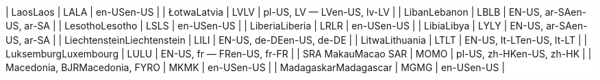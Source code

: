 | <span data-ttu-id="6fb5e-565">Laos</span><span class="sxs-lookup"><span data-stu-id="6fb5e-565">Laos</span></span> | <span data-ttu-id="6fb5e-566">LA</span><span class="sxs-lookup"><span data-stu-id="6fb5e-566">LA</span></span> | <span data-ttu-id="6fb5e-567">en-US</span><span class="sxs-lookup"><span data-stu-id="6fb5e-567">en-US</span></span> |
| <span data-ttu-id="6fb5e-568">Łotwa</span><span class="sxs-lookup"><span data-stu-id="6fb5e-568">Latvia</span></span> | <span data-ttu-id="6fb5e-569">LV</span><span class="sxs-lookup"><span data-stu-id="6fb5e-569">LV</span></span> | <span data-ttu-id="6fb5e-570">pl-US, LV — LV</span><span class="sxs-lookup"><span data-stu-id="6fb5e-570">en-US, lv-LV</span></span> |
| <span data-ttu-id="6fb5e-571">Liban</span><span class="sxs-lookup"><span data-stu-id="6fb5e-571">Lebanon</span></span> | <span data-ttu-id="6fb5e-572">LB</span><span class="sxs-lookup"><span data-stu-id="6fb5e-572">LB</span></span> | <span data-ttu-id="6fb5e-573">EN-US, ar-SA</span><span class="sxs-lookup"><span data-stu-id="6fb5e-573">en-US, ar-SA</span></span> |
| <span data-ttu-id="6fb5e-574">Lesotho</span><span class="sxs-lookup"><span data-stu-id="6fb5e-574">Lesotho</span></span> | <span data-ttu-id="6fb5e-575">LS</span><span class="sxs-lookup"><span data-stu-id="6fb5e-575">LS</span></span> | <span data-ttu-id="6fb5e-576">en-US</span><span class="sxs-lookup"><span data-stu-id="6fb5e-576">en-US</span></span> |
| <span data-ttu-id="6fb5e-577">Liberia</span><span class="sxs-lookup"><span data-stu-id="6fb5e-577">Liberia</span></span> | <span data-ttu-id="6fb5e-578">LR</span><span class="sxs-lookup"><span data-stu-id="6fb5e-578">LR</span></span> | <span data-ttu-id="6fb5e-579">en-US</span><span class="sxs-lookup"><span data-stu-id="6fb5e-579">en-US</span></span> |
| <span data-ttu-id="6fb5e-580">Libia</span><span class="sxs-lookup"><span data-stu-id="6fb5e-580">Libya</span></span> | <span data-ttu-id="6fb5e-581">LY</span><span class="sxs-lookup"><span data-stu-id="6fb5e-581">LY</span></span> | <span data-ttu-id="6fb5e-582">EN-US, ar-SA</span><span class="sxs-lookup"><span data-stu-id="6fb5e-582">en-US, ar-SA</span></span> |
| <span data-ttu-id="6fb5e-583">Liechtenstein</span><span class="sxs-lookup"><span data-stu-id="6fb5e-583">Liechtenstein</span></span> | <span data-ttu-id="6fb5e-584">LI</span><span class="sxs-lookup"><span data-stu-id="6fb5e-584">LI</span></span> | <span data-ttu-id="6fb5e-585">EN-US, de-DE</span><span class="sxs-lookup"><span data-stu-id="6fb5e-585">en-US, de-DE</span></span> |
| <span data-ttu-id="6fb5e-586">Litwa</span><span class="sxs-lookup"><span data-stu-id="6fb5e-586">Lithuania</span></span> | <span data-ttu-id="6fb5e-587">LT</span><span class="sxs-lookup"><span data-stu-id="6fb5e-587">LT</span></span> | <span data-ttu-id="6fb5e-588">EN-US, lt-LT</span><span class="sxs-lookup"><span data-stu-id="6fb5e-588">en-US, lt-LT</span></span> |
| <span data-ttu-id="6fb5e-589">Luksemburg</span><span class="sxs-lookup"><span data-stu-id="6fb5e-589">Luxembourg</span></span> | <span data-ttu-id="6fb5e-590">LU</span><span class="sxs-lookup"><span data-stu-id="6fb5e-590">LU</span></span> | <span data-ttu-id="6fb5e-591">EN-US, fr — FR</span><span class="sxs-lookup"><span data-stu-id="6fb5e-591">en-US, fr-FR</span></span> |
| <span data-ttu-id="6fb5e-592">SRA Makau</span><span class="sxs-lookup"><span data-stu-id="6fb5e-592">Macao SAR</span></span> | <span data-ttu-id="6fb5e-593">MO</span><span class="sxs-lookup"><span data-stu-id="6fb5e-593">MO</span></span> | <span data-ttu-id="6fb5e-594">pl-US, zh-HK</span><span class="sxs-lookup"><span data-stu-id="6fb5e-594">en-US, zh-HK</span></span> |
| <span data-ttu-id="6fb5e-595">Macedonia, BJR</span><span class="sxs-lookup"><span data-stu-id="6fb5e-595">Macedonia, FYRO</span></span> | <span data-ttu-id="6fb5e-596">MK</span><span class="sxs-lookup"><span data-stu-id="6fb5e-596">MK</span></span> | <span data-ttu-id="6fb5e-597">en-US</span><span class="sxs-lookup"><span data-stu-id="6fb5e-597">en-US</span></span> |
| <span data-ttu-id="6fb5e-598">Madagaskar</span><span class="sxs-lookup"><span data-stu-id="6fb5e-598">Madagascar</span></span> | <span data-ttu-id="6fb5e-599">MG</span><span class="sxs-lookup"><span data-stu-id="6fb5e-599">MG</span></span> | <span data-ttu-id="6fb5e-600">en-US</span><span class="sxs-lookup"><span data-stu-id="6fb5e-600">en-US</span></span> |

